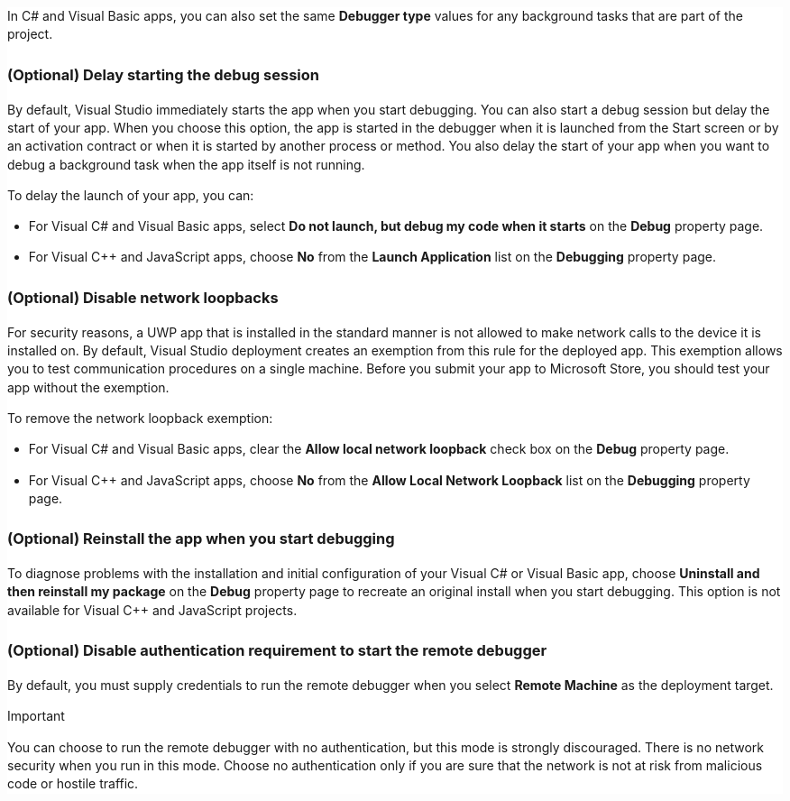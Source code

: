 In C# and Visual Basic apps, you can also set the same **Debugger type** values for any background tasks that are part of the project.
  
###  <a name="BKMK__Optional__Delay_starting_the_debug_session"></a> (Optional) Delay starting the debug session  
 By default, Visual Studio immediately starts the app when you start debugging. You can also start a debug session but delay the start of your app. When you choose this option, the app is started in the debugger when it is launched from the Start screen or by an activation contract or when it is started by another process or method. You also delay the start of your app when you want to debug a background task when the app itself is not running.  
  
 To delay the launch of your app, you can:  
  
-   For Visual C# and Visual Basic apps, select **Do not launch, but debug my code when it starts** on the **Debug** property page.  
  
-   For Visual C++ and JavaScript apps, choose **No** from the **Launch Application** list on the **Debugging** property page.  
  
###  <a name="BKMK__Optional__Disable_network_loopbacks"></a> (Optional) Disable network loopbacks  
  
 For security reasons, a UWP app that is installed in the standard manner is not allowed to make network calls to the device it is installed on. By default, Visual Studio deployment creates an exemption from this rule for the deployed app. This exemption allows you to test communication procedures on a single machine. Before you submit your app to Microsoft Store, you should test your app without the exemption.  
  
 To remove the network loopback exemption:  
  
-   For Visual C# and Visual Basic apps, clear the **Allow local network loopback** check box on the **Debug** property page.  
  
-   For Visual C++ and JavaScript apps, choose **No** from the **Allow Local Network Loopback** list on the **Debugging** property page.  
  
###  <a name="BKMK__Optional__Reinstall_the_app_when_you_start_debugging"></a> (Optional) Reinstall the app when you start debugging  
 To diagnose problems with the installation and initial configuration of your Visual C# or Visual Basic app, choose **Uninstall and then reinstall my package** on the **Debug**  property page to recreate an original install when you start debugging. This option is not available for Visual C++ and JavaScript projects.  
  
###  <a name="BKMK__Optional__Disable_authentication_requirement_to_start_the_remote_debugger"></a> (Optional) Disable authentication requirement to start the remote debugger  
  
 By default, you must supply credentials to run the remote debugger when you select **Remote Machine** as the deployment target.
  
> [!IMPORTANT]
>  You can choose to run the remote debugger with no authentication, but this mode is strongly discouraged. There is no network security when you run in this mode. Choose no authentication only if you are sure that the network is not at risk from malicious code or hostile traffic.  
  